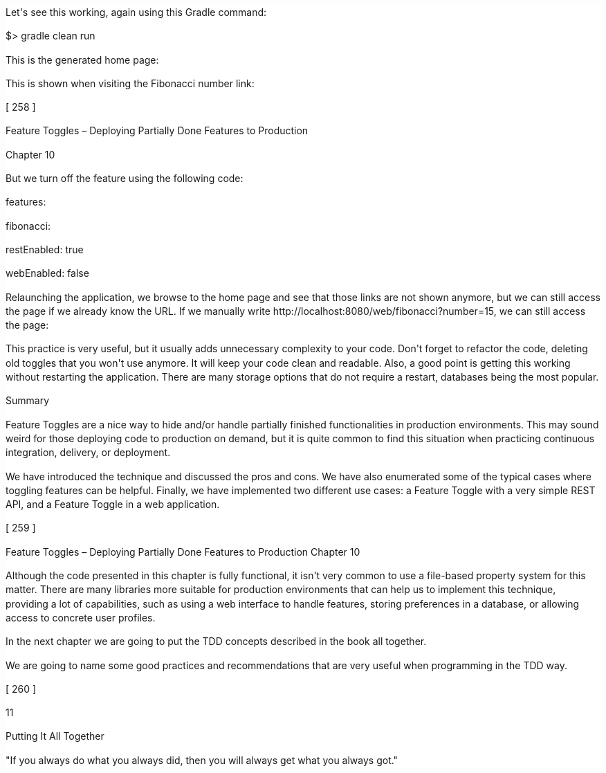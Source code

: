 Let's see this working, again using this Gradle command:

$> gradle clean run

This is the generated home page:

This is shown when visiting the Fibonacci number link:

[ 258 ]

Feature Toggles – Deploying Partially Done Features to Production

Chapter 10

But we turn off the feature using the following code:

features:

fibonacci:

restEnabled: true

webEnabled: false

Relaunching the application, we browse to the home page and see that those links are not shown anymore, but we can still access the page if we already know the URL. If we manually write http://localhost:8080/web/fibonacci?number=15, we can still access the page:

This practice is very useful, but it usually adds unnecessary complexity to your code. Don't forget to refactor the code, deleting old toggles that you won't use anymore. It will keep your code clean and readable. Also, a good point is getting this working without restarting the application. There are many storage options that do not require a restart, databases being the most popular.

Summary

Feature Toggles are a nice way to hide and/or handle partially finished functionalities in production environments. This may sound weird for those deploying code to production on demand, but it is quite common to find this situation when practicing continuous integration, delivery, or deployment.

We have introduced the technique and discussed the pros and cons. We have also enumerated some of the typical cases where toggling features can be helpful. Finally, we have implemented two different use cases: a Feature Toggle with a very simple REST API, and a Feature Toggle in a web application.

[ 259 ]

Feature Toggles – Deploying Partially Done Features to Production Chapter 10

Although the code presented in this chapter is fully functional, it isn't very common to use a file-based property system for this matter. There are many libraries more suitable for production environments that can help us to implement this technique, providing a lot of capabilities, such as using a web interface to handle features, storing preferences in a database, or allowing access to concrete user profiles.

In the next chapter we are going to put the TDD concepts described in the book all together.

We are going to name some good practices and recommendations that are very useful when programming in the TDD way.

[ 260 ]

11

Putting It All Together

"If you always do what you always did, then you will always get what you always got."

